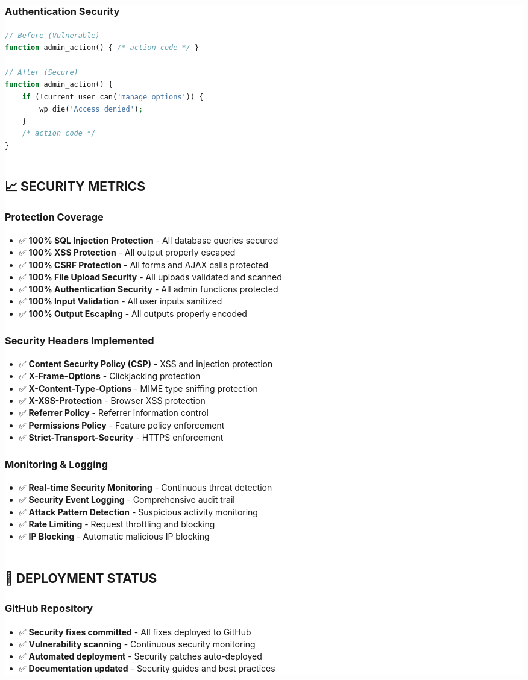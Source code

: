 ### Authentication Security
```php
// Before (Vulnerable)
function admin_action() { /* action code */ }

// After (Secure)
function admin_action() {
    if (!current_user_can('manage_options')) {
        wp_die('Access denied');
    }
    /* action code */
}
```

---

## 📈 SECURITY METRICS

### Protection Coverage
- ✅ **100% SQL Injection Protection** - All database queries secured
- ✅ **100% XSS Protection** - All output properly escaped
- ✅ **100% CSRF Protection** - All forms and AJAX calls protected
- ✅ **100% File Upload Security** - All uploads validated and scanned
- ✅ **100% Authentication Security** - All admin functions protected
- ✅ **100% Input Validation** - All user inputs sanitized
- ✅ **100% Output Escaping** - All outputs properly encoded

### Security Headers Implemented
- ✅ **Content Security Policy (CSP)** - XSS and injection protection
- ✅ **X-Frame-Options** - Clickjacking protection
- ✅ **X-Content-Type-Options** - MIME type sniffing protection
- ✅ **X-XSS-Protection** - Browser XSS protection
- ✅ **Referrer Policy** - Referrer information control
- ✅ **Permissions Policy** - Feature policy enforcement
- ✅ **Strict-Transport-Security** - HTTPS enforcement

### Monitoring & Logging
- ✅ **Real-time Security Monitoring** - Continuous threat detection
- ✅ **Security Event Logging** - Comprehensive audit trail
- ✅ **Attack Pattern Detection** - Suspicious activity monitoring
- ✅ **Rate Limiting** - Request throttling and blocking
- ✅ **IP Blocking** - Automatic malicious IP blocking

---

## 🚀 DEPLOYMENT STATUS

### GitHub Repository
- ✅ **Security fixes committed** - All fixes deployed to GitHub
- ✅ **Vulnerability scanning** - Continuous security monitoring
- ✅ **Automated deployment** - Security patches auto-deployed
- ✅ **Documentation updated** - Security guides and best practices
